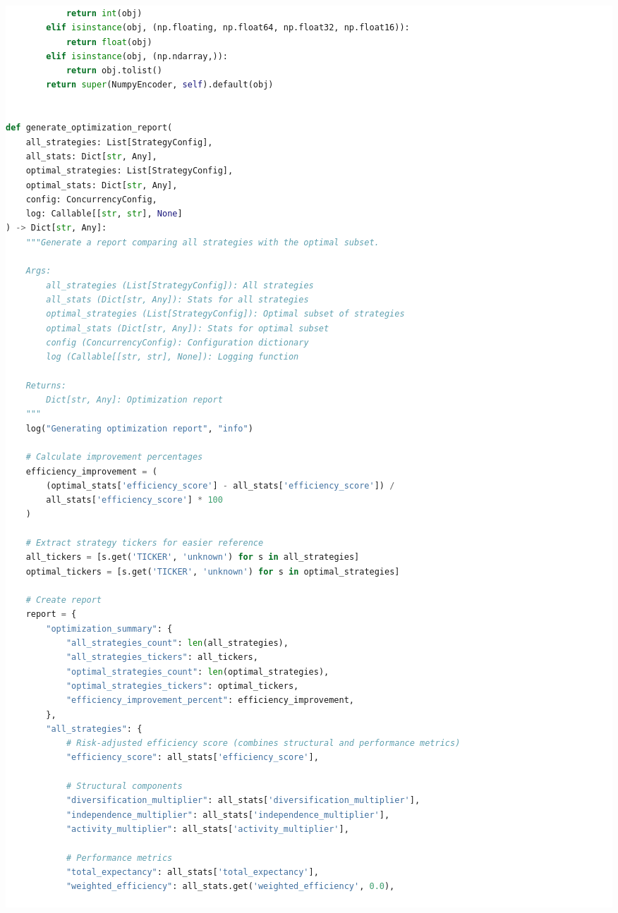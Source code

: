 ```python
            return int(obj)
        elif isinstance(obj, (np.floating, np.float64, np.float32, np.float16)):
            return float(obj)
        elif isinstance(obj, (np.ndarray,)):
            return obj.tolist()
        return super(NumpyEncoder, self).default(obj)


def generate_optimization_report(
    all_strategies: List[StrategyConfig],
    all_stats: Dict[str, Any],
    optimal_strategies: List[StrategyConfig],
    optimal_stats: Dict[str, Any],
    config: ConcurrencyConfig,
    log: Callable[[str, str], None]
) -> Dict[str, Any]:
    """Generate a report comparing all strategies with the optimal subset.
    
    Args:
        all_strategies (List[StrategyConfig]): All strategies
        all_stats (Dict[str, Any]): Stats for all strategies
        optimal_strategies (List[StrategyConfig]): Optimal subset of strategies
        optimal_stats (Dict[str, Any]): Stats for optimal subset
        config (ConcurrencyConfig): Configuration dictionary
        log (Callable[[str, str], None]): Logging function
        
    Returns:
        Dict[str, Any]: Optimization report
    """
    log("Generating optimization report", "info")
    
    # Calculate improvement percentages
    efficiency_improvement = (
        (optimal_stats['efficiency_score'] - all_stats['efficiency_score']) / 
        all_stats['efficiency_score'] * 100
    )
    
    # Extract strategy tickers for easier reference
    all_tickers = [s.get('TICKER', 'unknown') for s in all_strategies]
    optimal_tickers = [s.get('TICKER', 'unknown') for s in optimal_strategies]
    
    # Create report
    report = {
        "optimization_summary": {
            "all_strategies_count": len(all_strategies),
            "all_strategies_tickers": all_tickers,
            "optimal_strategies_count": len(optimal_strategies),
            "optimal_strategies_tickers": optimal_tickers,
            "efficiency_improvement_percent": efficiency_improvement,
        },
        "all_strategies": {
            # Risk-adjusted efficiency score (combines structural and performance metrics)
            "efficiency_score": all_stats['efficiency_score'],
            
            # Structural components
            "diversification_multiplier": all_stats['diversification_multiplier'],
            "independence_multiplier": all_stats['independence_multiplier'],
            "activity_multiplier": all_stats['activity_multiplier'],
            
            # Performance metrics
            "total_expectancy": all_stats['total_expectancy'],
            "weighted_efficiency": all_stats.get('weighted_efficiency', 0.0),
            
```
